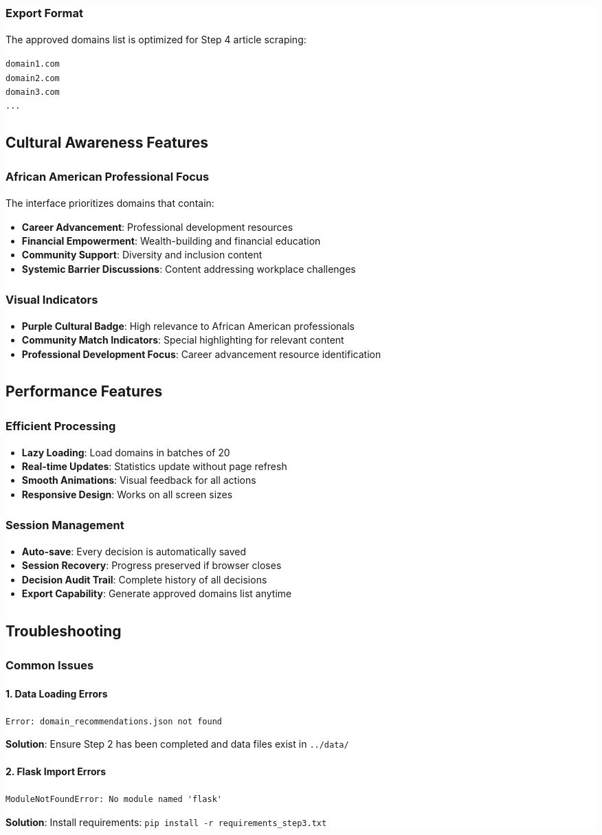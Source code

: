 ### Export Format
The approved domains list is optimized for Step 4 article scraping:
```
domain1.com
domain2.com
domain3.com
...
```

## Cultural Awareness Features

### African American Professional Focus
The interface prioritizes domains that contain:
- **Career Advancement**: Professional development resources
- **Financial Empowerment**: Wealth-building and financial education
- **Community Support**: Diversity and inclusion content
- **Systemic Barrier Discussions**: Content addressing workplace challenges

### Visual Indicators
- **Purple Cultural Badge**: High relevance to African American professionals
- **Community Match Indicators**: Special highlighting for relevant content
- **Professional Development Focus**: Career advancement resource identification

## Performance Features

### Efficient Processing
- **Lazy Loading**: Load domains in batches of 20
- **Real-time Updates**: Statistics update without page refresh
- **Smooth Animations**: Visual feedback for all actions
- **Responsive Design**: Works on all screen sizes

### Session Management
- **Auto-save**: Every decision is automatically saved
- **Session Recovery**: Progress preserved if browser closes
- **Decision Audit Trail**: Complete history of all decisions
- **Export Capability**: Generate approved domains list anytime

## Troubleshooting

### Common Issues

#### 1. Data Loading Errors
```
Error: domain_recommendations.json not found
```
**Solution**: Ensure Step 2 has been completed and data files exist in `../data/`

#### 2. Flask Import Errors
```
ModuleNotFoundError: No module named 'flask'
```
**Solution**: Install requirements: `pip install -r requirements_step3.txt`
